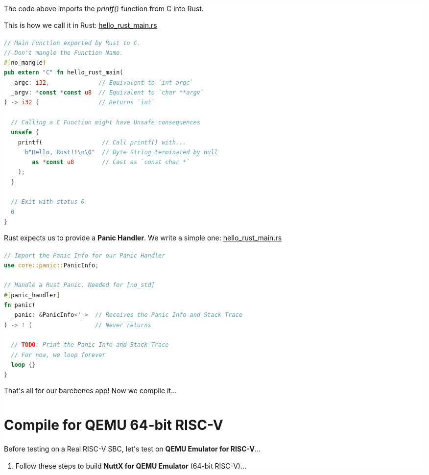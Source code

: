 The code above imports the _printf()_ function from C into Rust.

This is how we call it in Rust: [hello_rust_main.rs](https://github.com/apache/nuttx-apps/blob/master/examples/hello_rust/hello_rust_main.rs#L54-L74)

```rust
// Main Function exported by Rust to C.
// Don't mangle the Function Name.
#[no_mangle]
pub extern "C" fn hello_rust_main(
  _argc: i32,              // Equivalent to `int argc`
  _argv: *const *const u8  // Equivalent to `char **argv`
) -> i32 {                 // Returns `int`

  // Calling a C Function might have Unsafe consequences
  unsafe {
    printf(                 // Call printf() with...
      b"Hello, Rust!!\n\0"  // Byte String terminated by null
        as *const u8        // Cast as `const char *`
    );
  }

  // Exit with status 0
  0
}
```

Rust expects us to provide a __Panic Handler__. We write a simple one: [hello_rust_main.rs](https://github.com/apache/nuttx-apps/blob/master/examples/hello_rust/hello_rust_main.rs#L27-L54)

```rust
// Import the Panic Info for our Panic Handler
use core::panic::PanicInfo;

// Handle a Rust Panic. Needed for [no_std]
#[panic_handler]
fn panic(
  _panic: &PanicInfo<'_>  // Receives the Panic Info and Stack Trace
) -> ! {                  // Never returns

  // TODO: Print the Panic Info and Stack Trace
  // For now, we loop forever
  loop {}
}
```

That's all for our barebones app! Now we compile it...

# Compile for QEMU 64-bit RISC-V

Before testing on a Real RISC-V SBC, let's test on __QEMU Emulator for RISC-V__...

1.  Follow these steps to build __NuttX for QEMU Emulator__ (64-bit RISC-V)...
